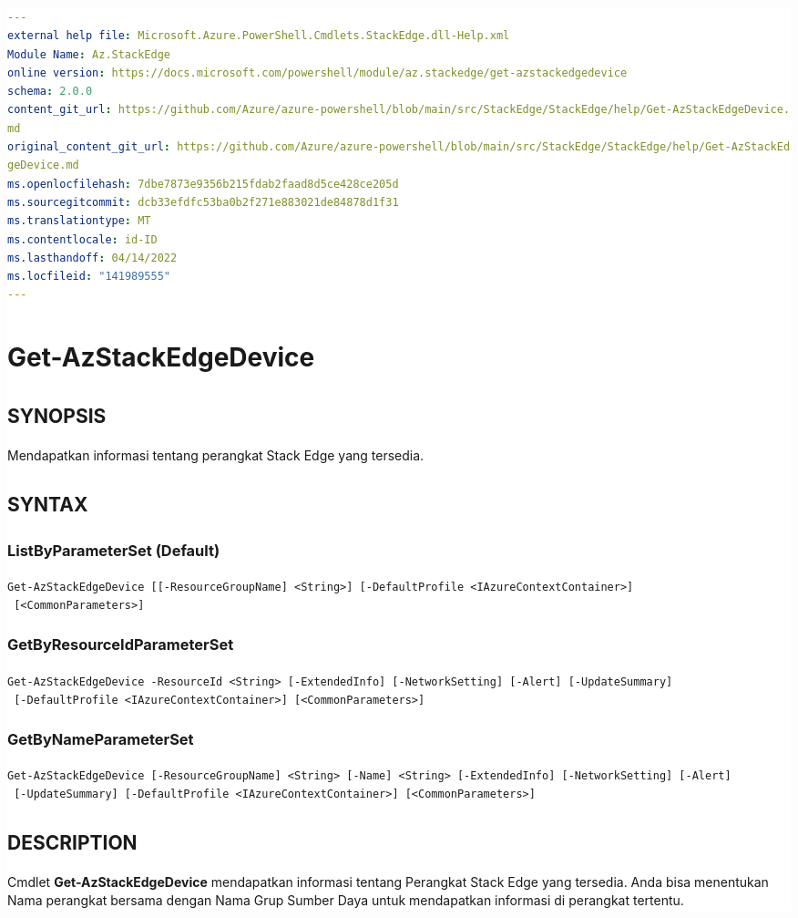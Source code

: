 ```yaml
---
external help file: Microsoft.Azure.PowerShell.Cmdlets.StackEdge.dll-Help.xml
Module Name: Az.StackEdge
online version: https://docs.microsoft.com/powershell/module/az.stackedge/get-azstackedgedevice
schema: 2.0.0
content_git_url: https://github.com/Azure/azure-powershell/blob/main/src/StackEdge/StackEdge/help/Get-AzStackEdgeDevice.md
original_content_git_url: https://github.com/Azure/azure-powershell/blob/main/src/StackEdge/StackEdge/help/Get-AzStackEdgeDevice.md
ms.openlocfilehash: 7dbe7873e9356b215fdab2faad8d5ce428ce205d
ms.sourcegitcommit: dcb33efdfc53ba0b2f271e883021de84878d1f31
ms.translationtype: MT
ms.contentlocale: id-ID
ms.lasthandoff: 04/14/2022
ms.locfileid: "141989555"
---
```

# Get-AzStackEdgeDevice

## SYNOPSIS
Mendapatkan informasi tentang perangkat Stack Edge yang tersedia.

## SYNTAX

### ListByParameterSet (Default)
```
Get-AzStackEdgeDevice [[-ResourceGroupName] <String>] [-DefaultProfile <IAzureContextContainer>]
 [<CommonParameters>]
```

### GetByResourceIdParameterSet
```
Get-AzStackEdgeDevice -ResourceId <String> [-ExtendedInfo] [-NetworkSetting] [-Alert] [-UpdateSummary]
 [-DefaultProfile <IAzureContextContainer>] [<CommonParameters>]
```

### GetByNameParameterSet
```
Get-AzStackEdgeDevice [-ResourceGroupName] <String> [-Name] <String> [-ExtendedInfo] [-NetworkSetting] [-Alert]
 [-UpdateSummary] [-DefaultProfile <IAzureContextContainer>] [<CommonParameters>]
```

## DESCRIPTION
Cmdlet **Get-AzStackEdgeDevice** mendapatkan informasi tentang Perangkat Stack Edge yang tersedia. Anda bisa menentukan Nama perangkat bersama dengan Nama Grup Sumber Daya untuk mendapatkan informasi di perangkat tertentu. 
